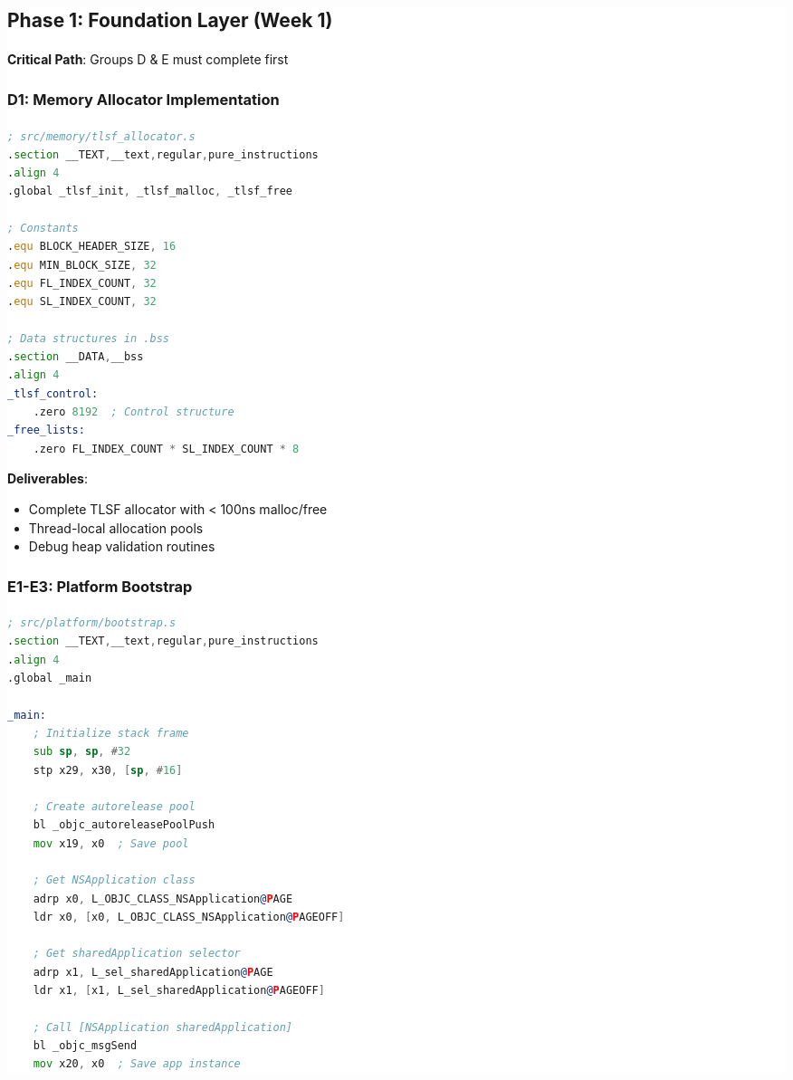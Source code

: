 ## Phase 1: Foundation Layer (Week 1)
**Critical Path**: Groups D & E must complete first

### D1: Memory Allocator Implementation
```asm
; src/memory/tlsf_allocator.s
.section __TEXT,__text,regular,pure_instructions
.align 4
.global _tlsf_init, _tlsf_malloc, _tlsf_free

; Constants
.equ BLOCK_HEADER_SIZE, 16
.equ MIN_BLOCK_SIZE, 32
.equ FL_INDEX_COUNT, 32
.equ SL_INDEX_COUNT, 32

; Data structures in .bss
.section __DATA,__bss
.align 4
_tlsf_control:
    .zero 8192  ; Control structure
_free_lists:
    .zero FL_INDEX_COUNT * SL_INDEX_COUNT * 8
```

**Deliverables**:
- Complete TLSF allocator with < 100ns malloc/free
- Thread-local allocation pools
- Debug heap validation routines

### E1-E3: Platform Bootstrap
```asm
; src/platform/bootstrap.s
.section __TEXT,__text,regular,pure_instructions
.align 4
.global _main

_main:
    ; Initialize stack frame
    sub sp, sp, #32
    stp x29, x30, [sp, #16]
    
    ; Create autorelease pool
    bl _objc_autoreleasePoolPush
    mov x19, x0  ; Save pool
    
    ; Get NSApplication class
    adrp x0, L_OBJC_CLASS_NSApplication@PAGE
    ldr x0, [x0, L_OBJC_CLASS_NSApplication@PAGEOFF]
    
    ; Get sharedApplication selector  
    adrp x1, L_sel_sharedApplication@PAGE
    ldr x1, [x1, L_sel_sharedApplication@PAGEOFF]
    
    ; Call [NSApplication sharedApplication]
    bl _objc_msgSend
    mov x20, x0  ; Save app instance
```
